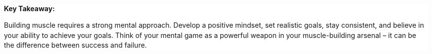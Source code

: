 **Key Takeaway:**

Building muscle requires a strong mental approach. Develop a positive mindset, set realistic goals, stay consistent, and believe in your ability to achieve your goals.  Think of your mental game as a powerful weapon in your muscle-building arsenal –  it can be the difference between success and failure. 
